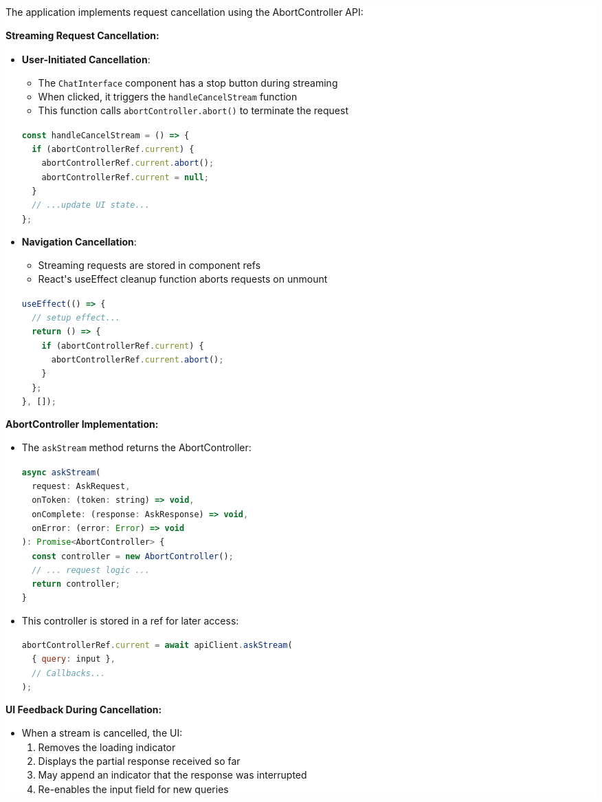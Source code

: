 The application implements request cancellation using the AbortController API:

**Streaming Request Cancellation:**
- **User-Initiated Cancellation**:
  - The `ChatInterface` component has a stop button during streaming
  - When clicked, it triggers the `handleCancelStream` function
  - This function calls `abortController.abort()` to terminate the request
  ```javascript
  const handleCancelStream = () => {
    if (abortControllerRef.current) {
      abortControllerRef.current.abort();
      abortControllerRef.current = null;
    }
    // ...update UI state...
  };
  ```

- **Navigation Cancellation**:
  - Streaming requests are stored in component refs
  - React's useEffect cleanup function aborts requests on unmount
  ```javascript
  useEffect(() => {
    // setup effect...
    return () => {
      if (abortControllerRef.current) {
        abortControllerRef.current.abort();
      }
    };
  }, []);
  ```

**AbortController Implementation:**
- The `askStream` method returns the AbortController:
  ```javascript
  async askStream(
    request: AskRequest,
    onToken: (token: string) => void,
    onComplete: (response: AskResponse) => void,
    onError: (error: Error) => void
  ): Promise<AbortController> {
    const controller = new AbortController();
    // ... request logic ...
    return controller;
  }
  ```

- This controller is stored in a ref for later access:
  ```javascript
  abortControllerRef.current = await apiClient.askStream(
    { query: input },
    // Callbacks...
  );
  ```

**UI Feedback During Cancellation:**
- When a stream is cancelled, the UI:
  1. Removes the loading indicator
  2. Displays the partial response received so far
  3. May append an indicator that the response was interrupted
  4. Re-enables the input field for new queries
